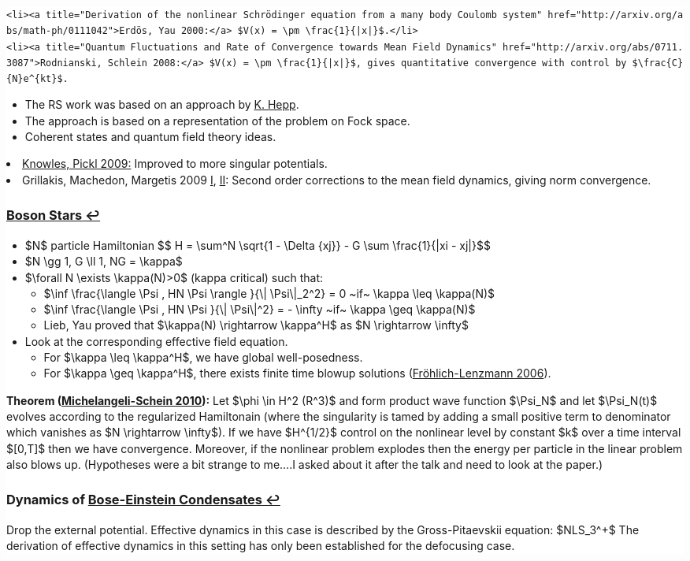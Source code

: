 	<li><a title="Derivation of the nonlinear Schrödinger equation from a many body Coulomb system" href="http://arxiv.org/abs/math-ph/0111042">Erdös, Yau 2000:</a> $V(x) = \pm \frac{1}{|x|}$.</li>
	<li><a title="Quantum Fluctuations and Rate of Convergence towards Mean Field Dynamics" href="http://arxiv.org/abs/0711.3087">Rodnianski, Schlein 2008:</a> $V(x) = \pm \frac{1}{|x|}$, gives quantitative convergence with control by $\frac{C}{N}e^{kt}$.
<ul>
	<li>The RS work was based on an approach by <a title="The classical limit for quantum mechanical correlation functions." href="http://www.ams.org/mathscinet/search/publdoc.html?arg3=1974&amp;co4=AND&amp;co5=AND&amp;co6=AND&amp;co7=AND&amp;dr=pubyear&amp;pg4=AUCN&amp;pg5=TI&amp;pg6=PC&amp;pg7=ALLF&amp;pg8=ET&amp;review_format=html&amp;s4=Hepp&amp;s5=&amp;s6=&amp;s7=&amp;s8=All&amp;vfpref=html&amp;yearRangeFirst=&amp;yearRangeSecond=&amp;yrop=eq&amp;r=2&amp;mx-pid=332046">K. Hepp</a>.</li>
	<li>The approach is based on a representation of the problem on Fock space.</li>
	<li>Coherent states and quantum field theory ideas.</li>
</ul>
</li>
	<li><a title="Mean-Field Dynamics: Singular Potentials and Rate of Convergence" href="http://arxiv.org/abs/0907.4313">Knowles, Pickl 2009:</a> Improved to more singular potentials.</li>
	<li>Grillakis, Machedon, Margetis 2009 <a title="Second-order corrections to mean-field evolution of weakly interacting Bosons, I" href="http://arxiv.org/abs/0904.0158">I</a>,  <a title="Second-order corrections to mean-field evolution of weakly interacting Bosons, II" href="http://arxiv.org/abs/1003.4713">II</a>: Second order corrections to the mean field dynamics, giving norm convergence.</li>
</ul>
<h3 id="bosonstarshttp:en.wikipedia.orgwikiboson_starwikipedia:bosonstars"><a title="Wikipedia: Boson Stars" href="http://en.wikipedia.org/wiki/Boson_star">Boson Stars</a><a href="bosonstars"> ↩</a></h3>
<ul>
	<li>$N$ particle Hamiltonian
$$  H = \sum^N \sqrt{1 - \Delta {xj}} - G \sum \frac{1}{|xi - xj|}$$</li>
	<li>$N \gg 1, G \ll 1, NG = \kappa$</li>
	<li>$\forall N \exists \kappa(N)&gt;0$ (kappa critical) such that:
<ul>
	<li>$\inf \frac{\langle \Psi  , HN \Psi \rangle }{\| \Psi\|_2^2} = 0 ~if~ \kappa \leq \kappa(N)$</li>
	<li>$\inf \frac{\langle \Psi  , HN \Psi }{\| \Psi\|^2} = - \infty ~if~ \kappa \geq \kappa(N)$</li>
	<li>Lieb, Yau proved that $\kappa(N) \rightarrow \kappa^H$ as $N \rightarrow \infty$</li>
</ul>
</li>
	<li>Look at the corresponding effective field equation.
<ul>
	<li>For $\kappa \leq \kappa^H$, we have global well-posedness.</li>
	<li>For $\kappa \geq \kappa^H$, there exists finite time blowup solutions (<a title="Blow-Up for Nonlinear Wave Equations describing Boson Stars" href="http://arxiv.org/abs/math-ph/0511003">Fröhlich-Lenzmann 2006</a>).</li>
</ul>
</li>
</ul>
<strong>Theorem (<a title="Dynamics of Boson Stars" href="http://arxiv.org/abs/1005.3135">Michelangeli-Schein 2010</a>):</strong> Let $\phi \in H^2 (R^3)$ and form product wave function $\Psi_N$ and let $\Psi_N(t)$ evolves according to the regularized Hamiltonain (where the singularity is tamed by adding a small positive term to denominator which vanishes as $N \rightarrow \infty$). If we have $H^{1/2}$ control on the nonlinear level by constant $k$ over a time interval $[0,T]$ then we have convergence. Moreover, if the nonlinear problem explodes then the energy per particle in the linear problem also blows up. (Hypotheses were a bit strange to me….I asked about it after the talk and need to look at the paper.)
<h3 id="dynamicsofbose-einsteincondensateshttp:en.wikipedia.orgwikibosee28093einstein_condensatewikipedia:bose-einsteincondensate">Dynamics of <a title="Wikipedia:Bose-Einstein Condensate" href="http://en.wikipedia.org/wiki/Bose%E2%80%93Einstein_condensate">Bose-Einstein Condensates</a><a href="bose-einsteincondensate"> ↩</a></h3>
Drop the external potential. Effective dynamics in this case is described by the Gross-Pitaevskii equation: $NLS_3^+$ The derivation of effective dynamics in this setting has only been established for the defocusing case.